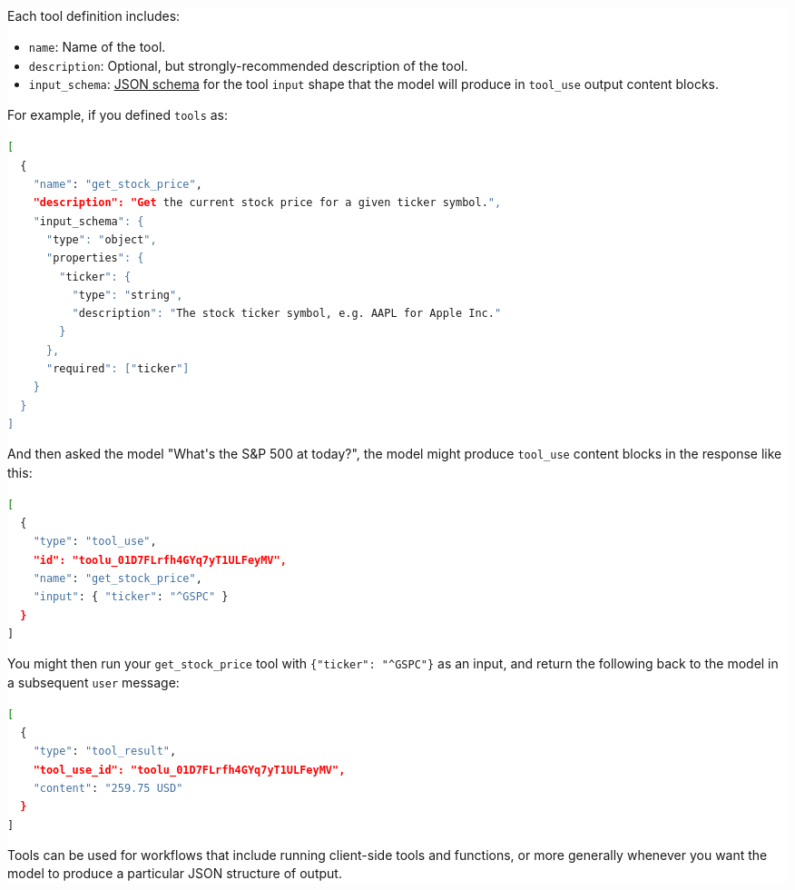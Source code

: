 Each tool definition includes:

* `name`: Name of the tool.
* `description`: Optional, but strongly-recommended description of the tool.
* `input_schema`: [JSON schema](https://json-schema.org/draft/2020-12) for the tool `input` shape that the model will produce in `tool_use` output content blocks.

For example, if you defined `tools` as:

```bash
[
  {
    "name": "get_stock_price",
    "description": "Get the current stock price for a given ticker symbol.",
    "input_schema": {
      "type": "object",
      "properties": {
        "ticker": {
          "type": "string",
          "description": "The stock ticker symbol, e.g. AAPL for Apple Inc."
        }
      },
      "required": ["ticker"]
    }
  }
]
```

And then asked the model "What's the S&P 500 at today?", the model might produce `tool_use` content blocks in the response like this:

```bash
[
  {
    "type": "tool_use",
    "id": "toolu_01D7FLrfh4GYq7yT1ULFeyMV",
    "name": "get_stock_price",
    "input": { "ticker": "^GSPC" }
  }
]
```

You might then run your `get_stock_price` tool with `{"ticker": "^GSPC"}` as an input, and return the following back to the model in a subsequent `user` message:

```bash
[
  {
    "type": "tool_result",
    "tool_use_id": "toolu_01D7FLrfh4GYq7yT1ULFeyMV",
    "content": "259.75 USD"
  }
]
```

Tools can be used for workflows that include running client-side tools and functions, or more generally whenever you want the model to produce a particular JSON structure of output.
